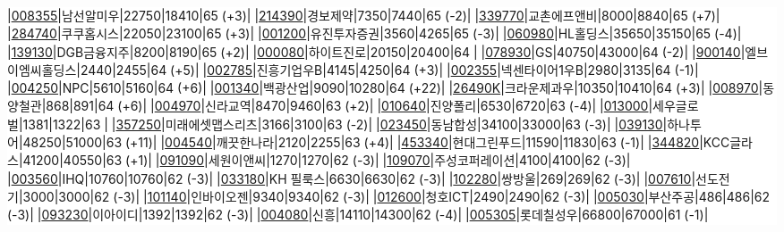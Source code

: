 |[008355](https://finance.daum.net/quotes/A008355)|남선알미우|22750|18410|65 (+3)|
|[214390](https://finance.daum.net/quotes/A214390)|경보제약|7350|7440|65 (-2)|
|[339770](https://finance.daum.net/quotes/A339770)|교촌에프앤비|8000|8840|65 (+7)|
|[284740](https://finance.daum.net/quotes/A284740)|쿠쿠홈시스|22050|23100|65 (+3)|
|[001200](https://finance.daum.net/quotes/A001200)|유진투자증권|3560|4265|65 (-3)|
|[060980](https://finance.daum.net/quotes/A060980)|HL홀딩스|35650|35150|65 (-4)|
|[139130](https://finance.daum.net/quotes/A139130)|DGB금융지주|8200|8190|65 (+2)|
|[000080](https://finance.daum.net/quotes/A000080)|하이트진로|20150|20400|64 |
|[078930](https://finance.daum.net/quotes/A078930)|GS|40750|43000|64 (-2)|
|[900140](https://finance.daum.net/quotes/A900140)|엘브이엠씨홀딩스|2440|2455|64 (+5)|
|[002785](https://finance.daum.net/quotes/A002785)|진흥기업우B|4145|4250|64 (+3)|
|[002355](https://finance.daum.net/quotes/A002355)|넥센타이어1우B|2980|3135|64 (-1)|
|[004250](https://finance.daum.net/quotes/A004250)|NPC|5610|5160|64 (+6)|
|[001340](https://finance.daum.net/quotes/A001340)|백광산업|9090|10280|64 (+22)|
|[26490K](https://finance.daum.net/quotes/A26490K)|크라운제과우|10350|10410|64 (+3)|
|[008970](https://finance.daum.net/quotes/A008970)|동양철관|868|891|64 (+6)|
|[004970](https://finance.daum.net/quotes/A004970)|신라교역|8470|9460|63 (+2)|
|[010640](https://finance.daum.net/quotes/A010640)|진양폴리|6530|6720|63 (-4)|
|[013000](https://finance.daum.net/quotes/A013000)|세우글로벌|1381|1322|63 |
|[357250](https://finance.daum.net/quotes/A357250)|미래에셋맵스리츠|3166|3100|63 (-2)|
|[023450](https://finance.daum.net/quotes/A023450)|동남합성|34100|33000|63 (-3)|
|[039130](https://finance.daum.net/quotes/A039130)|하나투어|48250|51000|63 (+11)|
|[004540](https://finance.daum.net/quotes/A004540)|깨끗한나라|2120|2255|63 (+4)|
|[453340](https://finance.daum.net/quotes/A453340)|현대그린푸드|11590|11830|63 (-1)|
|[344820](https://finance.daum.net/quotes/A344820)|KCC글라스|41200|40550|63 (+1)|
|[091090](https://finance.daum.net/quotes/A091090)|세원이앤씨|1270|1270|62 (-3)|
|[109070](https://finance.daum.net/quotes/A109070)|주성코퍼레이션|4100|4100|62 (-3)|
|[003560](https://finance.daum.net/quotes/A003560)|IHQ|10760|10760|62 (-3)|
|[033180](https://finance.daum.net/quotes/A033180)|KH 필룩스|6630|6630|62 (-3)|
|[102280](https://finance.daum.net/quotes/A102280)|쌍방울|269|269|62 (-3)|
|[007610](https://finance.daum.net/quotes/A007610)|선도전기|3000|3000|62 (-3)|
|[101140](https://finance.daum.net/quotes/A101140)|인바이오젠|9340|9340|62 (-3)|
|[012600](https://finance.daum.net/quotes/A012600)|청호ICT|2490|2490|62 (-3)|
|[005030](https://finance.daum.net/quotes/A005030)|부산주공|486|486|62 (-3)|
|[093230](https://finance.daum.net/quotes/A093230)|이아이디|1392|1392|62 (-3)|
|[004080](https://finance.daum.net/quotes/A004080)|신흥|14110|14300|62 (-4)|
|[005305](https://finance.daum.net/quotes/A005305)|롯데칠성우|66800|67000|61 (-1)|